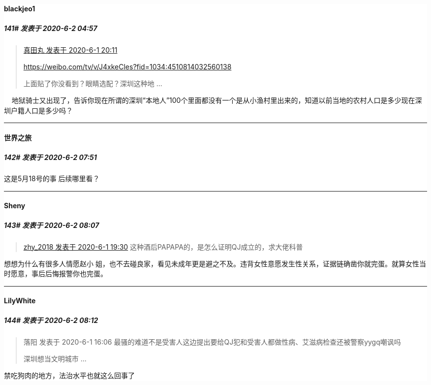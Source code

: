 ####  blackjeo1  
##### 141#       发表于 2020-6-2 04:57



<blockquote><a href="httphttps://bbs.saraba1st.com/2b/forum.php?mod=redirect&amp;goto=findpost&amp;pid=47641394&amp;ptid=1938979" target="_blank">真田丸 发表于 2020-6-1 20:11</a>

https://weibo.com/tv/v/J4xkeCles?fid=1034:4510814032560138


上面贴了你没看到？眼睛选配？深圳这种地 ...</blockquote>
    地狱骑士又出现了，告诉你现在所谓的深圳“本地人”100个里面都没有一个是从小渔村里出来的，知道以前当地的农村人口是多少现在深圳户籍人口是多少吗？







-----

####  世界之旅  
##### 142#       发表于 2020-6-2 07:51




这是5月18号的事 后续哪里看？







-----

####  Sheny  
##### 143#       发表于 2020-6-2 08:07



<blockquote><a href="httphttps://bbs.saraba1st.com/2b/forum.php?mod=redirect&amp;goto=findpost&amp;pid=47640917&amp;ptid=1938979" target="_blank">zhy_2018 发表于 2020-6-1 19:30</a>
这种酒后PAPAPA的，是怎么证明QJ成立的，求大佬科普</blockquote>
想想为什么有很多人情愿赵小 姐，也不去碰良家，看见未成年更是避之不及。违背女性意愿发生性关系，证据链确凿你就完蛋。就算女性当时愿意，事后后悔报警你也完蛋。







-----

####  LilyWhite  
##### 144#       发表于 2020-6-2 08:12



<blockquote>落阳 发表于 2020-6-1 16:06
最骚的难道不是受害人这边提出要给QJ犯和受害人都做性病、艾滋病检查还被警察yygq嘲讽吗


深圳想当文明城市 ...</blockquote>
禁吃狗肉的地方，法治水平也就这么回事了
